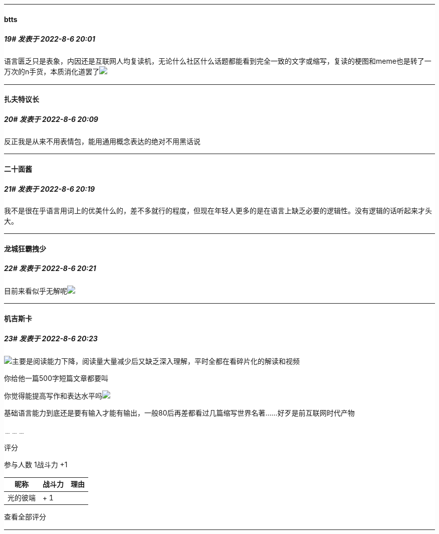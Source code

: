 *****

####  btts  
##### 19#       发表于 2022-8-6 20:01

语言匮乏只是表象，内因还是互联网人均复读机，无论什么社区什么话题都能看到完全一致的文字或缩写，复读的梗图和meme也是转了一万次的n手货，本质消化道罢了<img src="https://static.saraba1st.com/image/smiley/face2017/009.gif" referrerpolicy="no-referrer">

*****

####  扎夫特议长  
##### 20#       发表于 2022-8-6 20:09

反正我是从来不用表情包，能用通用概念表达的绝对不用黑话说

*****

####  二十面酱  
##### 21#       发表于 2022-8-6 20:19

 我不是很在乎语言用词上的优美什么的，差不多就行的程度，但现在年轻人更多的是在语言上缺乏必要的逻辑性。没有逻辑的话听起来才头大。

*****

####  龙城狂霸拽少  
##### 22#       发表于 2022-8-6 20:21

目前来看似乎无解呢<img src="https://static.saraba1st.com/image/smiley/face2017/048.png" referrerpolicy="no-referrer">

*****

####  机吉斯卡  
##### 23#       发表于 2022-8-6 20:23

<img src="https://static.saraba1st.com/image/smiley/face2017/001.png" referrerpolicy="no-referrer">主要是阅读能力下降，阅读量大量减少后又缺乏深入理解，平时全都在看碎片化的解读和视频

你给他一篇500字短篇文章都要叫

你觉得能提高写作和表达水平吗<img src="https://static.saraba1st.com/image/smiley/face2017/001.png" referrerpolicy="no-referrer">

基础语言能力到底还是要有输入才能有输出，一般80后再差都看过几篇缩写世界名著……好歹是前互联网时代产物

﹍﹍﹍

评分

 参与人数 1战斗力 +1

|昵称|战斗力|理由|
|----|---|---|
| 光的彼端| + 1||

查看全部评分

*****
